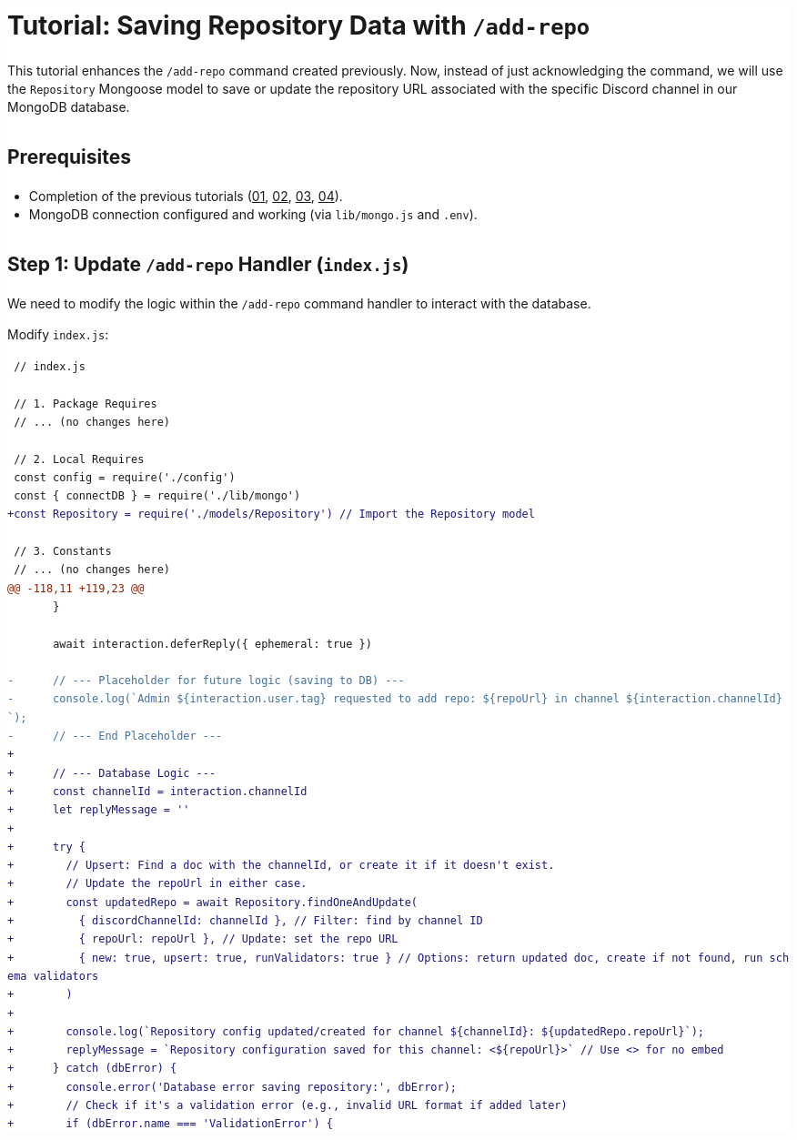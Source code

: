 # Tutorial: Saving Repository Data with `/add-repo`

This tutorial enhances the `/add-repo` command created previously. Now, instead of just acknowledging the command, we will use the `Repository` Mongoose model to save or update the repository URL associated with the specific Discord channel in our MongoDB database.

## Prerequisites

*   Completion of the previous tutorials ([01](./01-basic-discord-bot.md), [02](./02-mongodb-integration.md), [03](./03-mongoose-schema.md), [04](./04-add-repo-command.md)).
*   MongoDB connection configured and working (via `lib/mongo.js` and `.env`).

## Step 1: Update `/add-repo` Handler (`index.js`)

We need to modify the logic within the `/add-repo` command handler to interact with the database.

Modify `index.js`:

```diff
 // index.js

 // 1. Package Requires
 // ... (no changes here)

 // 2. Local Requires
 const config = require('./config')
 const { connectDB } = require('./lib/mongo')
+const Repository = require('./models/Repository') // Import the Repository model

 // 3. Constants
 // ... (no changes here)
@@ -118,11 +119,23 @@
       }

       await interaction.deferReply({ ephemeral: true })

-      // --- Placeholder for future logic (saving to DB) ---
-      console.log(`Admin ${interaction.user.tag} requested to add repo: ${repoUrl} in channel ${interaction.channelId}`);
-      // --- End Placeholder ---
+
+      // --- Database Logic --- 
+      const channelId = interaction.channelId
+      let replyMessage = ''
+
+      try {
+        // Upsert: Find a doc with the channelId, or create it if it doesn't exist.
+        // Update the repoUrl in either case.
+        const updatedRepo = await Repository.findOneAndUpdate(
+          { discordChannelId: channelId }, // Filter: find by channel ID
+          { repoUrl: repoUrl }, // Update: set the repo URL
+          { new: true, upsert: true, runValidators: true } // Options: return updated doc, create if not found, run schema validators
+        )
+
+        console.log(`Repository config updated/created for channel ${channelId}: ${updatedRepo.repoUrl}`);
+        replyMessage = `Repository configuration saved for this channel: <${repoUrl}>` // Use <> for no embed
+      } catch (dbError) {
+        console.error('Database error saving repository:', dbError);
+        // Check if it's a validation error (e.g., invalid URL format if added later)
+        if (dbError.name === 'ValidationError') {
```